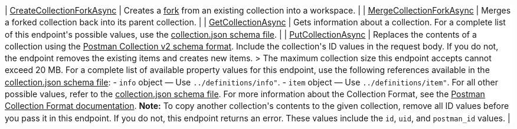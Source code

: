 | [CreateCollectionForkAsync](#createcollectionforkasync)                 | Creates a [fork](https://learning.postman.com/docs/collaborating-in-postman/version-control/#creating-a-fork) from an existing collection into a workspace.                                                                                                                                                                                                                                                                                                                                                                                                                                                                                                                                                                                                                                                                                                                                                                                                                                                                                                                                                                                                                                                                                                            |
| [MergeCollectionForkAsync](#mergecollectionforkasync)                   | Merges a forked collection back into its parent collection.                                                                                                                                                                                                                                                                                                                                                                                                                                                                                                                                                                                                                                                                                                                                                                                                                                                                                                                                                                                                                                                                                                                                                                                                            |
| [GetCollectionAsync](#getcollectionasync)                               | Gets information about a collection. For a complete list of this endpoint's possible values, use the [collection.json schema file](https://schema.postman.com/json/collection/v2.1.0/collection.json).                                                                                                                                                                                                                                                                                                                                                                                                                                                                                                                                                                                                                                                                                                                                                                                                                                                                                                                                                                                                                                                                 |
| [PutCollectionAsync](#putcollectionasync)                               | Replaces the contents of a collection using the [Postman Collection v2 schema format](https://schema.postman.com/json/collection/v2.1.0/docs/index.html). Include the collection's ID values in the request body. If you do not, the endpoint removes the existing items and creates new items. > The maximum collection size this endpoint accepts cannot exceed 20 MB. For a complete list of available property values for this endpoint, use the following references available in the [collection.json schema file](https://schema.postman.com/json/collection/v2.1.0/collection.json): - `info` object — Use `../definitions/info"`. - `item` object — Use `../definitions/item"`. For all other possible values, refer to the [collection.json schema file](https://schema.postman.com/json/collection/v2.1.0/collection.json). For more information about the Collection Format, see the [Postman Collection Format documentation](https://learning.postman.com/collection-format/getting-started/overview/). **Note:** To copy another collection's contents to the given collection, remove all ID values before you pass it in this endpoint. If you do not, this endpoint returns an error. These values include the `id`, `uid`, and `postman_id` values. |
